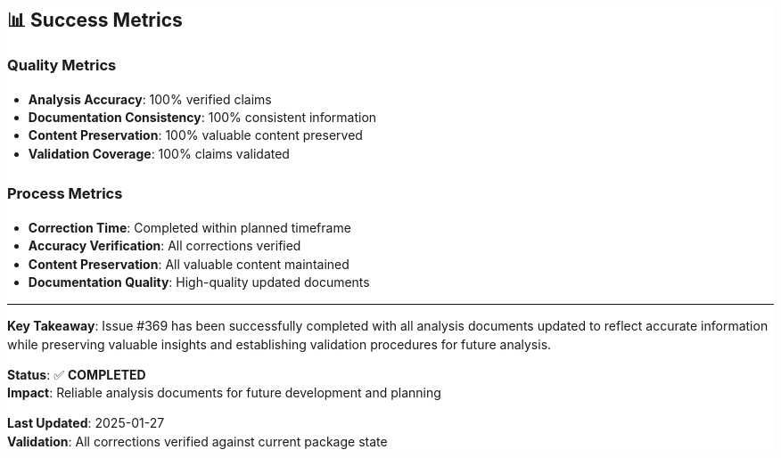 ## 📊 Success Metrics

### **Quality Metrics**
- **Analysis Accuracy**: 100% verified claims
- **Documentation Consistency**: 100% consistent information
- **Content Preservation**: 100% valuable content preserved
- **Validation Coverage**: 100% claims validated

### **Process Metrics**
- **Correction Time**: Completed within planned timeframe
- **Accuracy Verification**: All corrections verified
- **Content Preservation**: All valuable content maintained
- **Documentation Quality**: High-quality updated documents

---

**Key Takeaway**: Issue #369 has been successfully completed with all analysis documents updated to reflect accurate information while preserving valuable insights and establishing validation procedures for future analysis.

**Status**: ✅ **COMPLETED**  
**Impact**: Reliable analysis documents for future development and planning

**Last Updated**: 2025-01-27  
**Validation**: All corrections verified against current package state
